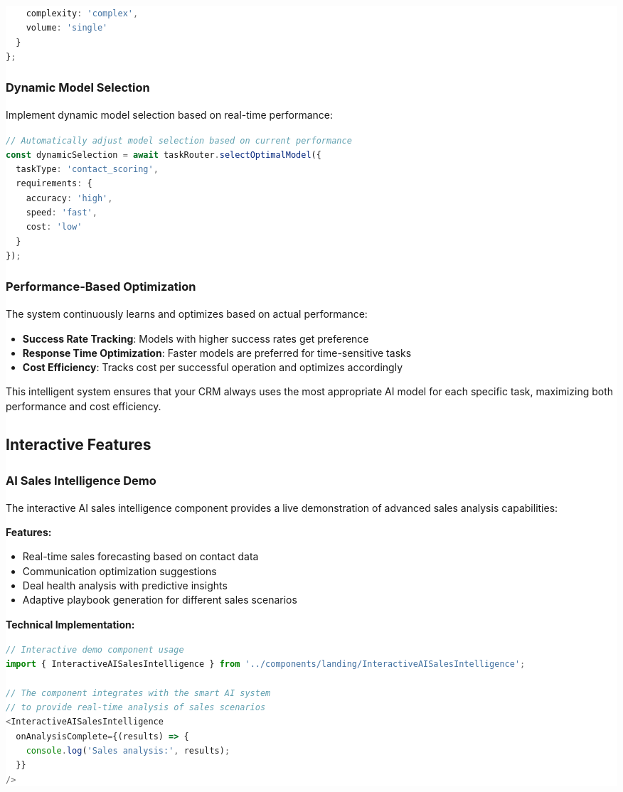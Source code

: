 ```typescript
    complexity: 'complex', 
    volume: 'single' 
  }
};
```

### Dynamic Model Selection

Implement dynamic model selection based on real-time performance:

```typescript
// Automatically adjust model selection based on current performance
const dynamicSelection = await taskRouter.selectOptimalModel({
  taskType: 'contact_scoring',
  requirements: {
    accuracy: 'high',
    speed: 'fast',
    cost: 'low'
  }
});
```

### Performance-Based Optimization

The system continuously learns and optimizes based on actual performance:

- **Success Rate Tracking**: Models with higher success rates get preference
- **Response Time Optimization**: Faster models are preferred for time-sensitive tasks
- **Cost Efficiency**: Tracks cost per successful operation and optimizes accordingly

This intelligent system ensures that your CRM always uses the most appropriate AI model for each specific task, maximizing both performance and cost efficiency.

## Interactive Features

### AI Sales Intelligence Demo

The interactive AI sales intelligence component provides a live demonstration of advanced sales analysis capabilities:

**Features:**
- Real-time sales forecasting based on contact data
- Communication optimization suggestions
- Deal health analysis with predictive insights
- Adaptive playbook generation for different sales scenarios

**Technical Implementation:**
```typescript
// Interactive demo component usage
import { InteractiveAISalesIntelligence } from '../components/landing/InteractiveAISalesIntelligence';

// The component integrates with the smart AI system
// to provide real-time analysis of sales scenarios
<InteractiveAISalesIntelligence
  onAnalysisComplete={(results) => {
    console.log('Sales analysis:', results);
  }}
/>
```
